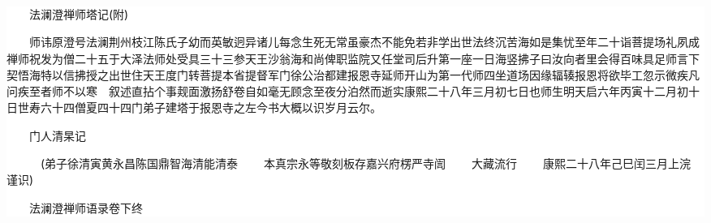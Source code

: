 　　法澜澄禅师塔记(附)

　　师讳原澄号法澜荆州枝江陈氏子幼而英敏迥异诸儿每念生死无常虽豪杰不能免若非学出世法终沉苦海如是集忧至年二十诣菩提场礼夙成禅师祝发为僧二十五于大泽法师处受具三十三参天王沙翁海和尚俾职监院又任堂司后升第一座一日海竖拂子曰汝向者里会得百味具足师言下契悟海特以信拂授之出世住天王度门转菩提本省提督军门徐公治都建报恩寺延师开山为第一代师四坐道场因缘辐辏报恩将欲毕工忽示微疾凡问疾至者师不以寒　叙述直拈个事觌面激扬舒卷自如毫无顾念至夜分泊然而逝实康熙二十八年三月初七日也师生明天启六年丙寅十二月初十日世寿六十四僧夏四十四门弟子建塔于报恩寺之左今书大概以识岁月云尔。

　　门人清杲记

　　　(弟子徐清寅黄永昌陈国鼎智海清能清泰
　　本真宗永等敬刻板存嘉兴府楞严寺訚
　　大藏流行
　　康熙二十八年己巳闰三月上浣　　谨识)

　　法澜澄禅师语录卷下终
